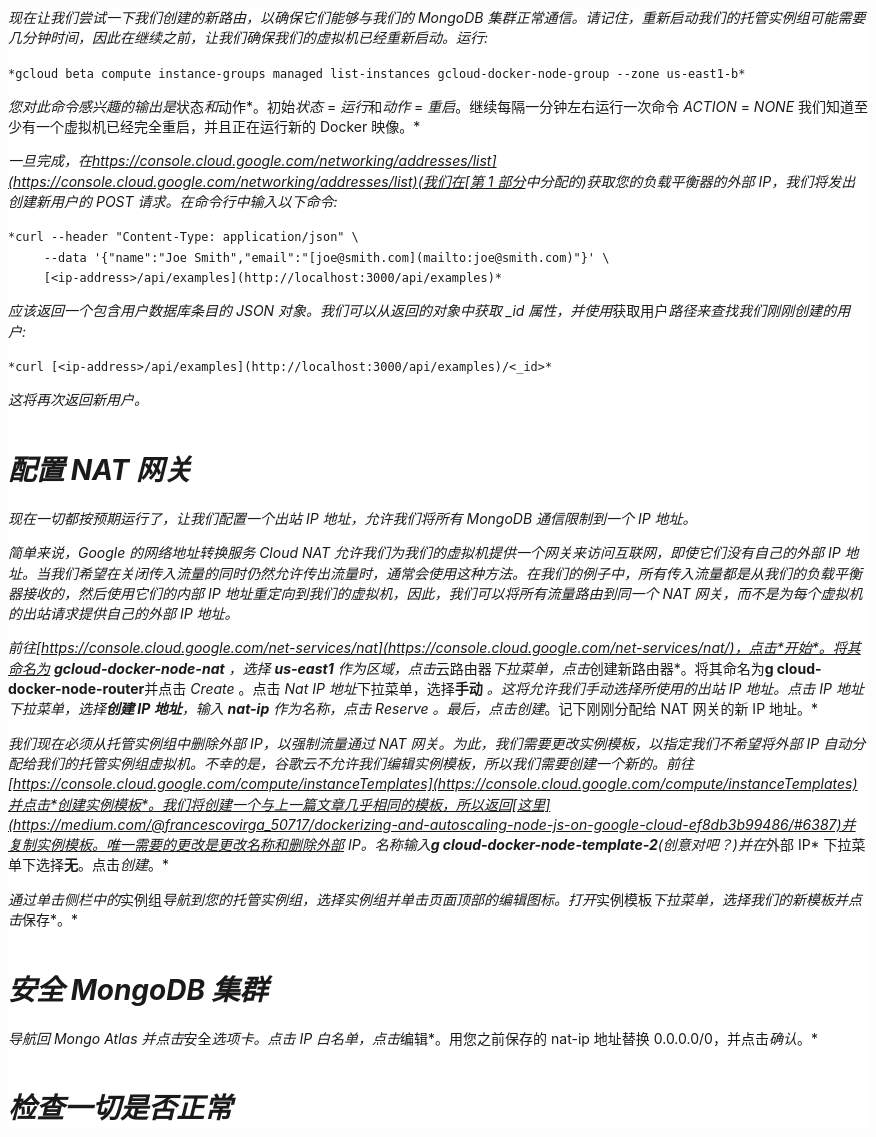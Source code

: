 *现在让我们尝试一下我们创建的新路由，以确保它们能够与我们的 MongoDB 集群正常通信。请记住，重新启动我们的托管实例组可能需要几分钟时间，因此在继续之前，让我们确保我们的虚拟机已经重新启动。运行:*

```
*gcloud beta compute instance-groups managed list-instances gcloud-docker-node-group --zone us-east1-b*
```

*您对此命令感兴趣的输出是*状态*和*动作*。初始*状态* = *运行*和*动作* = *重启*。继续每隔一分钟左右运行一次命令 *ACTION* = *NONE* 我们知道至少有一个虚拟机已经完全重启，并且正在运行新的 Docker 映像。*

*一旦完成，在[https://console.cloud.google.com/networking/addresses/list](https://console.cloud.google.com/networking/addresses/list)(我们在[第 1 部分](https://medium.com/@francescovirga_50717/dockerizing-and-autoscaling-node-js-on-google-cloud-ef8db3b99486)中分配的)获取您的负载平衡器的外部 IP，我们将发出创建新用户的 POST 请求。在命令行中输入以下命令:*

```
*curl --header "Content-Type: application/json" \
     --data '{"name":"Joe Smith","email":"[joe@smith.com](mailto:joe@smith.com)"}' \
     [<ip-address>/api/examples](http://localhost:3000/api/examples)*
```

*应该返回一个包含用户数据库条目的 JSON 对象。我们可以从返回的对象中获取 *_id* 属性，并使用*获取用户*路径来查找我们刚刚创建的用户:*

```
*curl [<ip-address>/api/examples](http://localhost:3000/api/examples)/<_id>*
```

*这将再次返回新用户。*

# *配置 NAT 网关*

*现在一切都按预期运行了，让我们配置一个出站 IP 地址，允许我们将所有 MongoDB 通信限制到一个 IP 地址。*

*简单来说，Google 的网络地址转换服务 Cloud NAT 允许我们为我们的虚拟机提供一个网关来访问互联网，即使它们没有自己的外部 IP 地址。当我们希望在关闭传入流量的同时仍然允许传出流量时，通常会使用这种方法。在我们的例子中，所有传入流量都是从我们的负载平衡器接收的，然后使用它们的内部 IP 地址重定向到我们的虚拟机，因此，我们可以将所有流量路由到同一个 NAT 网关，而不是为每个虚拟机的出站请求提供自己的外部 IP 地址。*

*前往[https://console.cloud.google.com/net-services/nat](https://console.cloud.google.com/net-services/nat/)，点击*开始*。将其命名为 **gcloud-docker-node-nat** ，选择 **us-east1** 作为区域，点击*云路由器*下拉菜单，点击*创建新路由器*。将其命名为**g cloud-docker-node-router**并点击 *Create* 。点击 *Nat IP 地址*下拉菜单，选择**手动** *。*这将允许我们手动选择所使用的出站 IP 地址。点击 *IP 地址*下拉菜单，选择**创建 IP 地址**，输入 **nat-ip** 作为名称，点击 *Reserve* 。最后，点击*创建*。记下刚刚分配给 NAT 网关的新 IP 地址。*

*我们现在必须从托管实例组中删除外部 IP，以强制流量通过 NAT 网关。为此，我们需要更改实例模板，以指定我们不希望将外部 IP 自动分配给我们的托管实例组虚拟机。不幸的是，谷歌云不允许我们编辑实例模板，所以我们需要创建一个新的。前往[https://console.cloud.google.com/compute/instanceTemplates](https://console.cloud.google.com/compute/instanceTemplates)并点击*创建实例模板*。我们将创建一个与上一篇文章几乎相同的模板，所以返回[这里](https://medium.com/@francescovirga_50717/dockerizing-and-autoscaling-node-js-on-google-cloud-ef8db3b99486/#6387)并复制实例模板。唯一需要的更改是更改名称和删除外部 IP。名称输入**g cloud-docker-node-template-2**(创意对吧？)并在*外部 IP* 下拉菜单下选择**无**。点击*创建*。*

*通过单击侧栏中的*实例组*导航到您的托管实例组，选择实例组并单击页面顶部的编辑图标。打开*实例模板*下拉菜单，选择我们的新模板并点击*保存*。*

# *安全 MongoDB 集群*

*导航回 Mongo Atlas 并点击*安全*选项卡。点击 *IP 白名单*，点击*编辑*。用您之前保存的 nat-ip 地址替换 0.0.0.0/0，并点击*确认*。*

# *检查一切是否正常*
